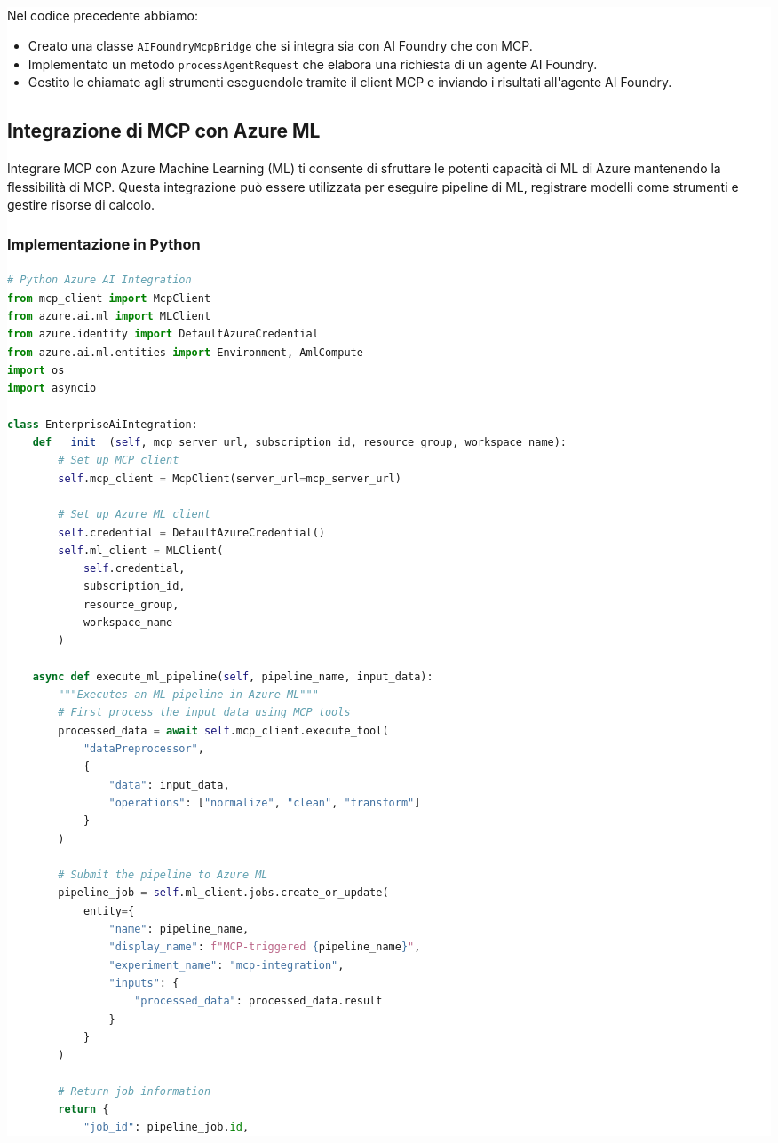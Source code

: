 Nel codice precedente abbiamo:

- Creato una classe `AIFoundryMcpBridge` che si integra sia con AI Foundry che con MCP.
- Implementato un metodo `processAgentRequest` che elabora una richiesta di un agente AI Foundry.
- Gestito le chiamate agli strumenti eseguendole tramite il client MCP e inviando i risultati all'agente AI Foundry.

## Integrazione di MCP con Azure ML

Integrare MCP con Azure Machine Learning (ML) ti consente di sfruttare le potenti capacità di ML di Azure mantenendo la flessibilità di MCP. Questa integrazione può essere utilizzata per eseguire pipeline di ML, registrare modelli come strumenti e gestire risorse di calcolo.

### Implementazione in Python

```python
# Python Azure AI Integration
from mcp_client import McpClient
from azure.ai.ml import MLClient
from azure.identity import DefaultAzureCredential
from azure.ai.ml.entities import Environment, AmlCompute
import os
import asyncio

class EnterpriseAiIntegration:
    def __init__(self, mcp_server_url, subscription_id, resource_group, workspace_name):
        # Set up MCP client
        self.mcp_client = McpClient(server_url=mcp_server_url)
        
        # Set up Azure ML client
        self.credential = DefaultAzureCredential()
        self.ml_client = MLClient(
            self.credential,
            subscription_id,
            resource_group,
            workspace_name
        )
    
    async def execute_ml_pipeline(self, pipeline_name, input_data):
        """Executes an ML pipeline in Azure ML"""
        # First process the input data using MCP tools
        processed_data = await self.mcp_client.execute_tool(
            "dataPreprocessor",
            {
                "data": input_data,
                "operations": ["normalize", "clean", "transform"]
            }
        )
        
        # Submit the pipeline to Azure ML
        pipeline_job = self.ml_client.jobs.create_or_update(
            entity={
                "name": pipeline_name,
                "display_name": f"MCP-triggered {pipeline_name}",
                "experiment_name": "mcp-integration",
                "inputs": {
                    "processed_data": processed_data.result
                }
            }
        )
        
        # Return job information
        return {
            "job_id": pipeline_job.id,
```